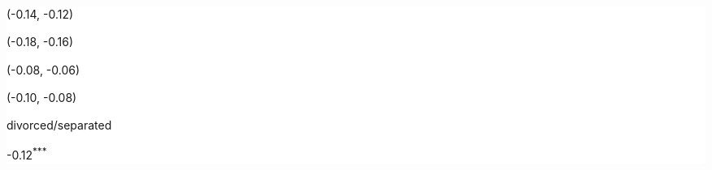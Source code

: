 <td style="text-align:left">

</td>

<td>

(-0.14, -0.12)

</td>

<td>

(-0.18, -0.16)

</td>

<td>

(-0.08, -0.06)

</td>

<td>

(-0.10, -0.08)

</td>

</tr>

<tr>

<td style="text-align:left">

</td>

<td>

</td>

<td>

</td>

<td>

</td>

<td>

</td>

</tr>

<tr>

<td style="text-align:left">

divorced/separated

</td>

<td>

\-0.12<sup>\*\*\*</sup>
